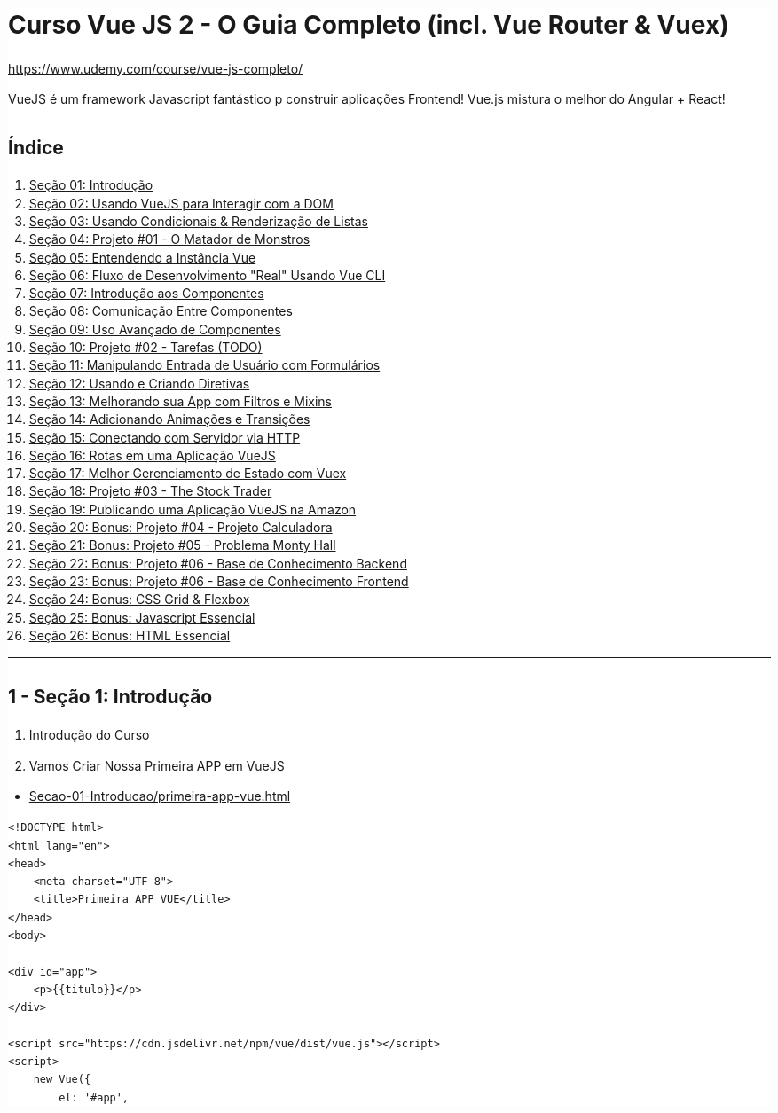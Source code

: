 # Curso Vue JS 2 - O Guia Completo (incl. Vue Router & Vuex)

https://www.udemy.com/course/vue-js-completo/

VueJS é um framework Javascript fantástico p construir aplicações Frontend! Vue.js mistura o melhor do Angular + React!

## <a name="indice">Índice</a>

01. [Seção 01: Introdução ](#parte1)     
02. [Seção 02: Usando VueJS para Interagir com a DOM ](#parte2)     
03. [Seção 03: Usando Condicionais & Renderização de Listas ](#parte3)     
04. [Seção 04: Projeto #01 - O Matador de Monstros ](#parte4)     
05. [Seção 05: Entendendo a Instância Vue ](#parte5)     
06. [Seção 06: Fluxo de Desenvolvimento "Real" Usando Vue CLI ](#parte6)     
07. [Seção 07: Introdução aos Componentes ](#parte7)     
08. [Seção 08: Comunicação Entre Componentes ](#parte8)     
09. [Seção 09: Uso Avançado de Componentes ](#parte9)     
10. [Seção 10: Projeto #02 - Tarefas (TODO) ](#parte10)     
11. [Seção 11: Manipulando Entrada de Usuário com Formulários ](#parte11)     
12. [Seção 12: Usando e Criando Diretivas ](#parte12)     
13. [Seção 13: Melhorando sua App com Filtros e Mixins ](#parte13)     
14. [Seção 14: Adicionando Animações e Transições ](#parte14)     
15. [Seção 15: Conectando com Servidor via HTTP ](#parte15)     
16. [Seção 16: Rotas em uma Aplicação VueJS ](#parte16)     
17. [Seção 17: Melhor Gerenciamento de Estado com Vuex ](#parte17)     
18. [Seção 18: Projeto #03 - The Stock Trader ](#parte18)     
19. [Seção 19: Publicando uma Aplicação VueJS na Amazon ](#parte19)     
20. [Seção 20: Bonus: Projeto #04 - Projeto Calculadora ](#parte20)     
21. [Seção 21: Bonus: Projeto #05 - Problema Monty Hall ](#parte21)     
22. [Seção 22: Bonus: Projeto #06 - Base de Conhecimento Backend ](#parte22)     
23. [Seção 23: Bonus: Projeto #06 - Base de Conhecimento Frontend ](#parte23)     
24. [Seção 24: Bonus: CSS Grid & Flexbox ](#parte24)     
25. [Seção 25: Bonus: Javascript Essencial ](#parte25)     
26. [Seção 26: Bonus: HTML Essencial](#parte26)     
---


## <a name="parte1">1 - Seção 1: Introdução</a>

1. Introdução do Curso

2. Vamos Criar Nossa Primeira APP em VueJS

- [Secao-01-Introducao/primeira-app-vue.html](Secao-01-Introducao/2-primeira-app-vue.html)

```vue
<!DOCTYPE html>
<html lang="en">
<head>
    <meta charset="UTF-8">
    <title>Primeira APP VUE</title>
</head>
<body>

<div id="app">
    <p>{{titulo}}</p>
</div>

<script src="https://cdn.jsdelivr.net/npm/vue/dist/vue.js"></script>
<script>
    new Vue({
        el: '#app',
```